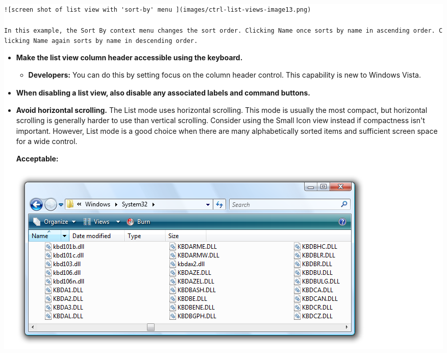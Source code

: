     ![screen shot of list view with 'sort-by' menu ](images/ctrl-list-views-image13.png)

    In this example, the Sort By context menu changes the sort order. Clicking Name once sorts by name in ascending order. Clicking Name again sorts by name in descending order.

-   **Make the list view column header accessible using the keyboard.**
    -   **Developers:** You can do this by setting focus on the column header control. This capability is new to Windows Vista.
-   **When disabling a list view, also disable any associated labels and command buttons.**
-   **Avoid horizontal scrolling.** The List mode uses horizontal scrolling. This mode is usually the most compact, but horizontal scrolling is generally harder to use than vertical scrolling. Consider using the Small Icon view instead if compactness isn't important. However, List mode is a good choice when there are many alphabetically sorted items and sufficient screen space for a wide control.

    **Acceptable:**

    ![screen shot of a wide list-mode control ](images/ctrl-list-views-image14.png)
